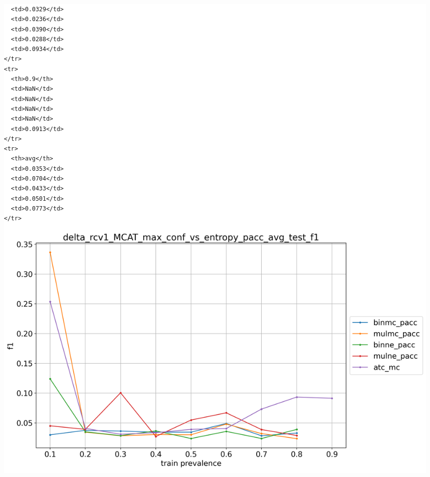       <td>0.0329</td>
      <td>0.0236</td>
      <td>0.0390</td>
      <td>0.0288</td>
      <td>0.0934</td>
    </tr>
    <tr>
      <th>0.9</th>
      <td>NaN</td>
      <td>NaN</td>
      <td>NaN</td>
      <td>NaN</td>
      <td>0.0913</td>
    </tr>
    <tr>
      <th>avg</th>
      <td>0.0353</td>
      <td>0.0704</td>
      <td>0.0433</td>
      <td>0.0501</td>
      <td>0.0773</td>
    </tr>
  </tbody>
</table>

![plot_delta](plot/delta_rcv1_MCAT_max_conf_vs_entropy_pacc_avg_test_f1.png)